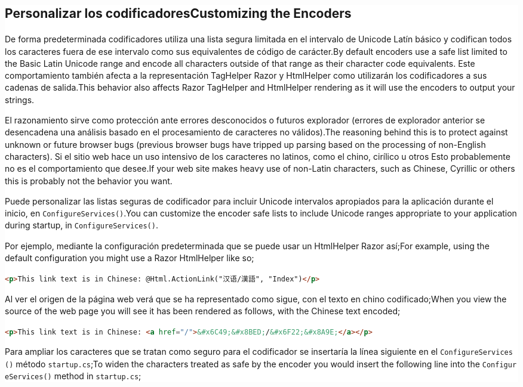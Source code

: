 <a name="security-cross-site-scripting-customization"></a>

## <a name="customizing-the-encoders"></a><span data-ttu-id="ffc8d-157">Personalizar los codificadores</span><span class="sxs-lookup"><span data-stu-id="ffc8d-157">Customizing the Encoders</span></span>

<span data-ttu-id="ffc8d-158">De forma predeterminada codificadores utiliza una lista segura limitada en el intervalo de Unicode Latín básico y codifican todos los caracteres fuera de ese intervalo como sus equivalentes de código de carácter.</span><span class="sxs-lookup"><span data-stu-id="ffc8d-158">By default encoders use a safe list limited to the Basic Latin Unicode range and encode all characters outside of that range as their character code equivalents.</span></span> <span data-ttu-id="ffc8d-159">Este comportamiento también afecta a la representación TagHelper Razor y HtmlHelper como utilizarán los codificadores a sus cadenas de salida.</span><span class="sxs-lookup"><span data-stu-id="ffc8d-159">This behavior also affects Razor TagHelper and HtmlHelper rendering as it will use the encoders to output your strings.</span></span>

<span data-ttu-id="ffc8d-160">El razonamiento sirve como protección ante errores desconocidos o futuros explorador (errores de explorador anterior se desencadena una análisis basado en el procesamiento de caracteres no válidos).</span><span class="sxs-lookup"><span data-stu-id="ffc8d-160">The reasoning behind this is to protect against unknown or future browser bugs (previous browser bugs have tripped up parsing based on the processing of non-English characters).</span></span> <span data-ttu-id="ffc8d-161">Si el sitio web hace un uso intensivo de los caracteres no latinos, como el chino, cirílico u otros Esto probablemente no es el comportamiento que desee.</span><span class="sxs-lookup"><span data-stu-id="ffc8d-161">If your web site makes heavy use of non-Latin characters, such as Chinese, Cyrillic or others this is probably not the behavior you want.</span></span>

<span data-ttu-id="ffc8d-162">Puede personalizar las listas seguras de codificador para incluir Unicode intervalos apropiados para la aplicación durante el inicio, en `ConfigureServices()`.</span><span class="sxs-lookup"><span data-stu-id="ffc8d-162">You can customize the encoder safe lists to include Unicode ranges appropriate to your application during startup, in `ConfigureServices()`.</span></span>

<span data-ttu-id="ffc8d-163">Por ejemplo, mediante la configuración predeterminada que se puede usar un HtmlHelper Razor así;</span><span class="sxs-lookup"><span data-stu-id="ffc8d-163">For example, using the default configuration you might use a Razor HtmlHelper like so;</span></span>

```html
<p>This link text is in Chinese: @Html.ActionLink("汉语/漢語", "Index")</p>
   ```

<span data-ttu-id="ffc8d-164">Al ver el origen de la página web verá que se ha representado como sigue, con el texto en chino codificado;</span><span class="sxs-lookup"><span data-stu-id="ffc8d-164">When you view the source of the web page you will see it has been rendered as follows, with the Chinese text encoded;</span></span>

```html
<p>This link text is in Chinese: <a href="/">&#x6C49;&#x8BED;/&#x6F22;&#x8A9E;</a></p>
   ```

<span data-ttu-id="ffc8d-165">Para ampliar los caracteres que se tratan como seguro para el codificador se insertaría la línea siguiente en el `ConfigureServices()` método `startup.cs`;</span><span class="sxs-lookup"><span data-stu-id="ffc8d-165">To widen the characters treated as safe by the encoder you would insert the following line into the `ConfigureServices()` method in `startup.cs`;</span></span>
